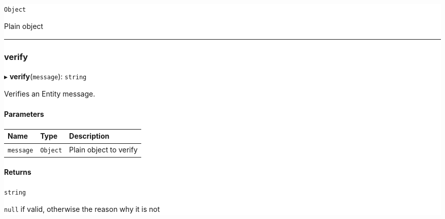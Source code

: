 `Object`

Plain object

___

### verify

▸ **verify**(`message`): `string`

Verifies an Entity message.

#### Parameters

| Name | Type | Description |
| :------ | :------ | :------ |
| `message` | `Object` | Plain object to verify |

#### Returns

`string`

`null` if valid, otherwise the reason why it is not
